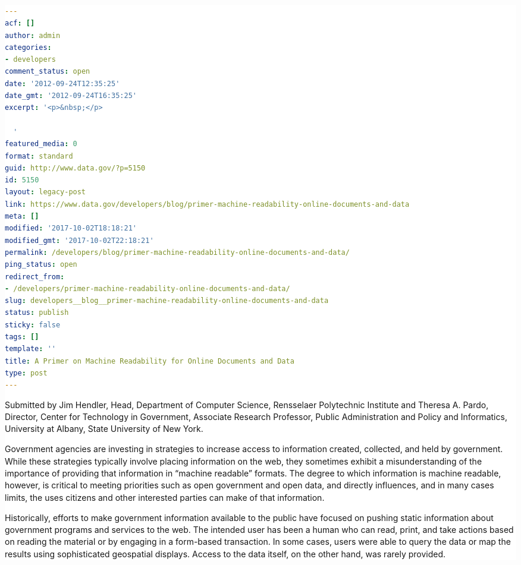 ```yaml
---
acf: []
author: admin
categories:
- developers
comment_status: open
date: '2012-09-24T12:35:25'
date_gmt: '2012-09-24T16:35:25'
excerpt: '<p>&nbsp;</p>

  '
featured_media: 0
format: standard
guid: http://www.data.gov/?p=5150
id: 5150
layout: legacy-post
link: https://www.data.gov/developers/blog/primer-machine-readability-online-documents-and-data
meta: []
modified: '2017-10-02T18:18:21'
modified_gmt: '2017-10-02T22:18:21'
permalink: /developers/blog/primer-machine-readability-online-documents-and-data/
ping_status: open
redirect_from:
- /developers/primer-machine-readability-online-documents-and-data/
slug: developers__blog__primer-machine-readability-online-documents-and-data
status: publish
sticky: false
tags: []
template: ''
title: A Primer on Machine Readability for Online Documents and Data
type: post
---
```

Submitted by Jim Hendler, Head, Department of Computer Science, Rensselaer Polytechnic Institute and Theresa A. Pardo, Director, Center for Technology in Government, Associate Research Professor, Public Administration and Policy and Informatics, University at Albany, State University of New York.


Government agencies are investing in strategies to increase access to information created, collected, and held by government. While these strategies typically involve placing information on the web, they sometimes exhibit a misunderstanding of the importance of providing that information in “machine readable” formats. The degree to which information is machine readable, however, is critical to meeting priorities such as open government and open data, and directly influences, and in many cases limits, the uses citizens and other interested parties can make of that information.


Historically, efforts to make government information available to the public have focused on pushing static information about government programs and services to the web. The intended user has been a human who can read, print, and take actions based on reading the material or by engaging in a form-based transaction. In some cases, users were able to query the data or map the results using sophisticated geospatial displays. Access to the data itself, on the other hand, was rarely provided.
